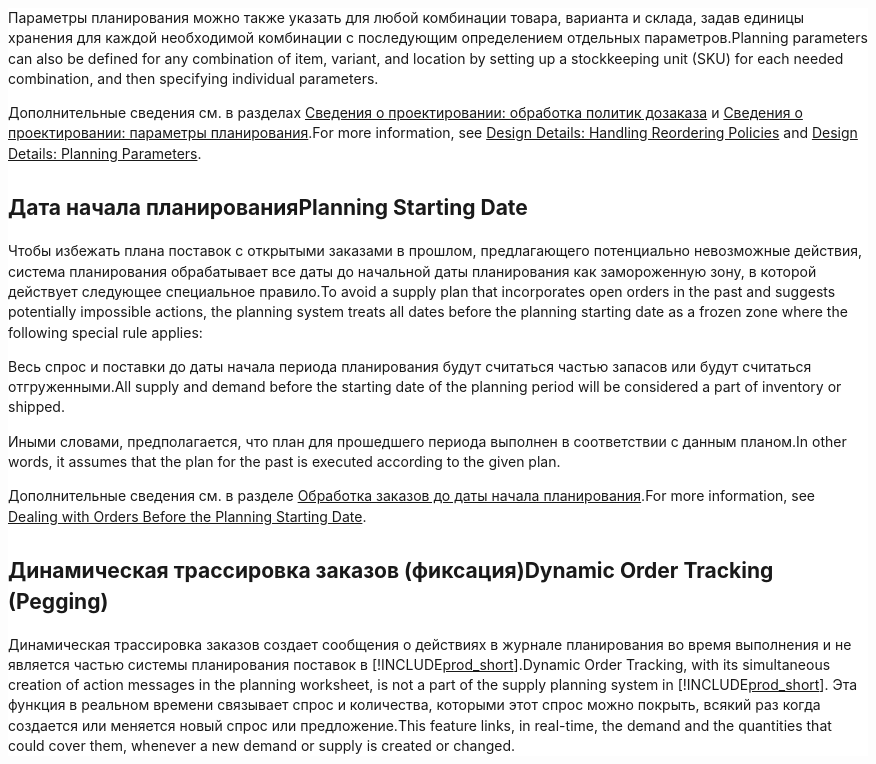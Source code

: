 <span data-ttu-id="f5e45-125">Параметры планирования можно также указать для любой комбинации товара, варианта и склада, задав единицы хранения для каждой необходимой комбинации с последующим определением отдельных параметров.</span><span class="sxs-lookup"><span data-stu-id="f5e45-125">Planning parameters can also be defined for any combination of item, variant, and location by setting up a stockkeeping unit (SKU) for each needed combination, and then specifying individual parameters.</span></span>  

<span data-ttu-id="f5e45-126">Дополнительные сведения см. в разделах [Сведения о проектировании: обработка политик дозаказа](design-details-handling-reordering-policies.md) и [Сведения о проектировании: параметры планирования](design-details-planning-parameters.md).</span><span class="sxs-lookup"><span data-stu-id="f5e45-126">For more information, see [Design Details: Handling Reordering Policies](design-details-handling-reordering-policies.md) and [Design Details: Planning Parameters](design-details-planning-parameters.md).</span></span>  

## <a name="planning-starting-date"></a><span data-ttu-id="f5e45-127">Дата начала планирования</span><span class="sxs-lookup"><span data-stu-id="f5e45-127">Planning Starting Date</span></span>  
<span data-ttu-id="f5e45-128">Чтобы избежать плана поставок с открытыми заказами в прошлом, предлагающего потенциально невозможные действия, система планирования обрабатывает все даты до начальной даты планирования как замороженную зону, в которой действует следующее специальное правило.</span><span class="sxs-lookup"><span data-stu-id="f5e45-128">To avoid a supply plan that incorporates open orders in the past and suggests potentially impossible actions, the planning system treats all dates before the planning starting date as a frozen zone where the following special rule applies:</span></span>  

<span data-ttu-id="f5e45-129">Весь спрос и поставки до даты начала периода планирования будут считаться частью запасов или будут считаться отгруженными.</span><span class="sxs-lookup"><span data-stu-id="f5e45-129">All supply and demand before the starting date of the planning period will be considered a part of inventory or shipped.</span></span>  

<span data-ttu-id="f5e45-130">Иными словами, предполагается, что план для прошедшего периода выполнен в соответствии с данным планом.</span><span class="sxs-lookup"><span data-stu-id="f5e45-130">In other words, it assumes that the plan for the past is executed according to the given plan.</span></span>  

<span data-ttu-id="f5e45-131">Дополнительные сведения см. в разделе [Обработка заказов до даты начала планирования](design-details-balancing-demand-and-supply.md#dealing-with-orders-before-the-planning-starting-date).</span><span class="sxs-lookup"><span data-stu-id="f5e45-131">For more information, see [Dealing with Orders Before the Planning Starting Date](design-details-balancing-demand-and-supply.md#dealing-with-orders-before-the-planning-starting-date).</span></span>  

## <a name="dynamic-order-tracking-pegging"></a><span data-ttu-id="f5e45-132">Динамическая трассировка заказов (фиксация)</span><span class="sxs-lookup"><span data-stu-id="f5e45-132">Dynamic Order Tracking (Pegging)</span></span>  
<span data-ttu-id="f5e45-133">Динамическая трассировка заказов создает сообщения о действиях в журнале планирования во время выполнения и не является частью системы планирования поставок в [!INCLUDE[prod_short](includes/prod_short.md)].</span><span class="sxs-lookup"><span data-stu-id="f5e45-133">Dynamic Order Tracking, with its simultaneous creation of action messages in the planning worksheet, is not a part of the supply planning system in [!INCLUDE[prod_short](includes/prod_short.md)].</span></span> <span data-ttu-id="f5e45-134">Эта функция в реальном времени связывает спрос и количества, которыми этот спрос можно покрыть, всякий раз когда создается или меняется новый спрос или предложение.</span><span class="sxs-lookup"><span data-stu-id="f5e45-134">This feature links, in real-time, the demand and the quantities that could cover them, whenever a new demand or supply is created or changed.</span></span>  
